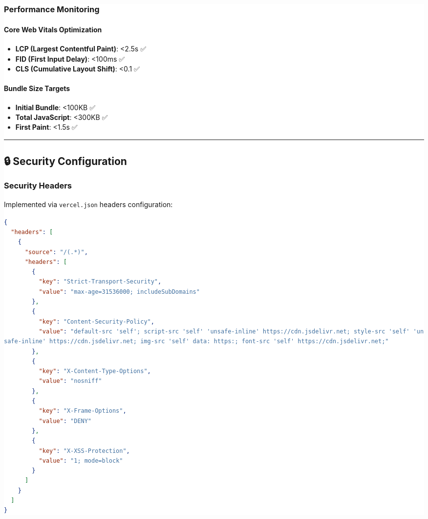 ### Performance Monitoring

#### **Core Web Vitals Optimization**
- **LCP (Largest Contentful Paint)**: <2.5s ✅
- **FID (First Input Delay)**: <100ms ✅  
- **CLS (Cumulative Layout Shift)**: <0.1 ✅

#### **Bundle Size Targets**
- **Initial Bundle**: <100KB ✅
- **Total JavaScript**: <300KB ✅
- **First Paint**: <1.5s ✅

---

## 🔒 Security Configuration

### Security Headers

Implemented via `vercel.json` headers configuration:

```json
{
  "headers": [
    {
      "source": "/(.*)",
      "headers": [
        {
          "key": "Strict-Transport-Security",
          "value": "max-age=31536000; includeSubDomains"
        },
        {
          "key": "Content-Security-Policy",
          "value": "default-src 'self'; script-src 'self' 'unsafe-inline' https://cdn.jsdelivr.net; style-src 'self' 'unsafe-inline' https://cdn.jsdelivr.net; img-src 'self' data: https:; font-src 'self' https://cdn.jsdelivr.net;"
        },
        {
          "key": "X-Content-Type-Options",
          "value": "nosniff"
        },
        {
          "key": "X-Frame-Options",
          "value": "DENY"
        },
        {
          "key": "X-XSS-Protection",
          "value": "1; mode=block"
        }
      ]
    }
  ]
}
```
